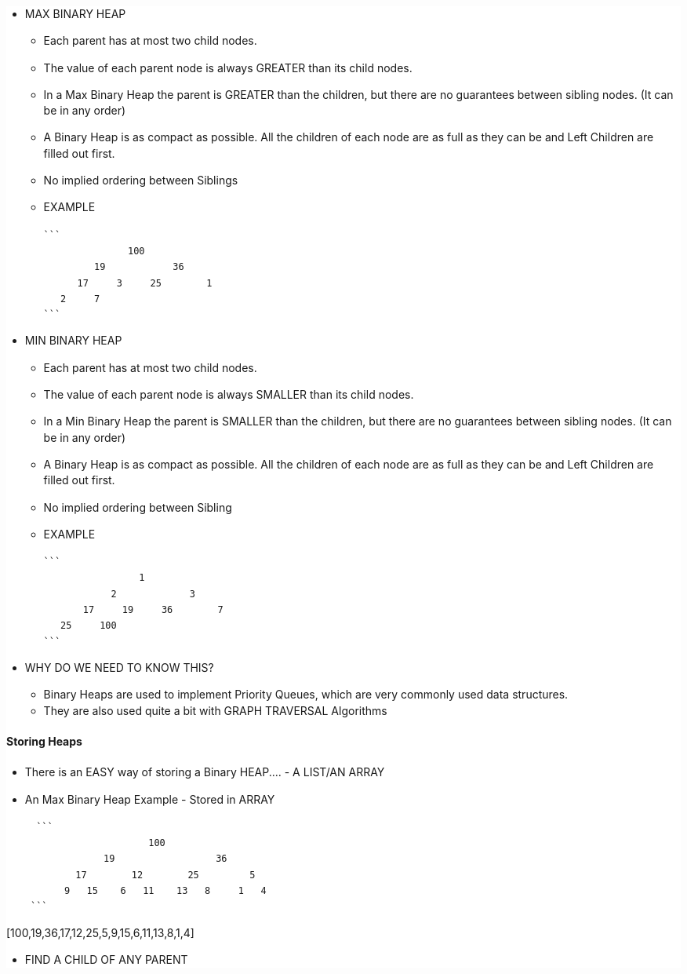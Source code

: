   - MAX BINARY HEAP

    - Each parent has at most two child nodes.
    - The value of each parent node is always GREATER than its child nodes.
    - In a Max Binary Heap the parent is GREATER than the children, but there are no
      guarantees between sibling nodes. (It can be in any order)
    - A Binary Heap is as compact as possible. All the children of each node are as
      full as they can be and Left Children are filled out first.
    - No implied ordering between Siblings
    - EXAMPLE

          ```
                         100
                   19            36
                17     3     25        1
             2     7
          ```

- MIN BINARY HEAP

  - Each parent has at most two child nodes.
  - The value of each parent node is always SMALLER than its child nodes.
  - In a Min Binary Heap the parent is SMALLER than the children, but there are no
    guarantees between sibling nodes. (It can be in any order)
  - A Binary Heap is as compact as possible. All the children of each node are as
    full as they can be and Left Children are filled out first.
  - No implied ordering between Sibling
  - EXAMPLE

        ```
                         1
                    2             3
               17     19     36        7
           25     100
        ```

- WHY DO WE NEED TO KNOW THIS?
  - Binary Heaps are used to implement Priority Queues, which are very commonly used data structures.
  - They are also used quite a bit with GRAPH TRAVERSAL Algorithms

#### Storing Heaps

- There is an EASY way of storing a Binary HEAP.... - A LIST/AN ARRAY

- An Max Binary Heap Example - Stored in ARRAY

        ```
                            100
                    19                  36
               17        12        25         5
             9   15    6   11    13   8     1   4
       ```

[100,19,36,17,12,25,5,9,15,6,11,13,8,1,4]

- FIND A CHILD OF ANY PARENT
